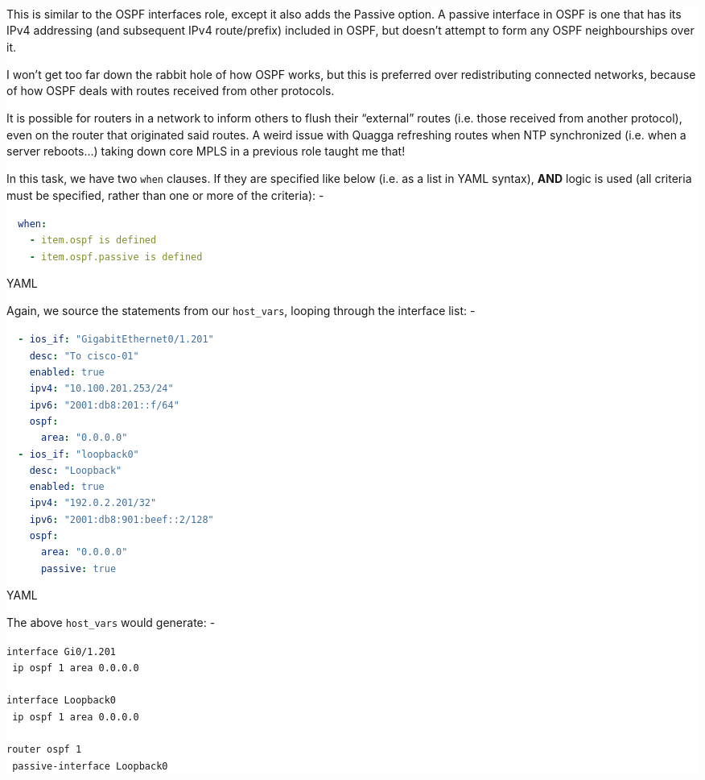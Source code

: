 This is similar to the OSPF interfaces role, except it also adds the Passive option. A passive interface in OSPF is one that has its IPv4 addressing (and subsequent IPv4 route/prefix) included in OSPF, but doesn’t attempt to form any OSPF neighbourships over it.

I won’t get too far down the rabbit hole of how OSPF works, but this is preferred over redistributing connected networks, because of how OSPF deals with routes received from other protocols.

It is possible for routers in a network to inform others to flush their “external” routes (i.e. those received from another protocol), even on the router that originated said routes. A weird issue with Quagga refreshing routes when NTP synchronized (i.e. when a server reboots…) taking down core MPLS in a previous role taught me that!

In this task, we have two `when` clauses. If they are specified like below (i.e. as a list in YAML syntax), **AND** logic is used (all criteria must be specified, rather than one or more of the criteria): -

```yaml
  when: 
    - item.ospf is defined
    - item.ospf.passive is defined
```

YAML

Again, we source the statements from our `host_vars`, looping through the interface list: -

```yaml
  - ios_if: "GigabitEthernet0/1.201"
    desc: "To cisco-01"
    enabled: true
    ipv4: "10.100.201.253/24"
    ipv6: "2001:db8:201::f/64"
    ospf:
      area: "0.0.0.0"
  - ios_if: "loopback0"
    desc: "Loopback"
    enabled: true
    ipv4: "192.0.2.201/32"
    ipv6: "2001:db8:901:beef::2/128"
    ospf:
      area: "0.0.0.0"
      passive: true
```

YAML

The above `host_vars` would generate: -

```txt
interface Gi0/1.201
 ip ospf 1 area 0.0.0.0

interface Loopback0
 ip ospf 1 area 0.0.0.0

router ospf 1
 passive-interface Loopback0
```
